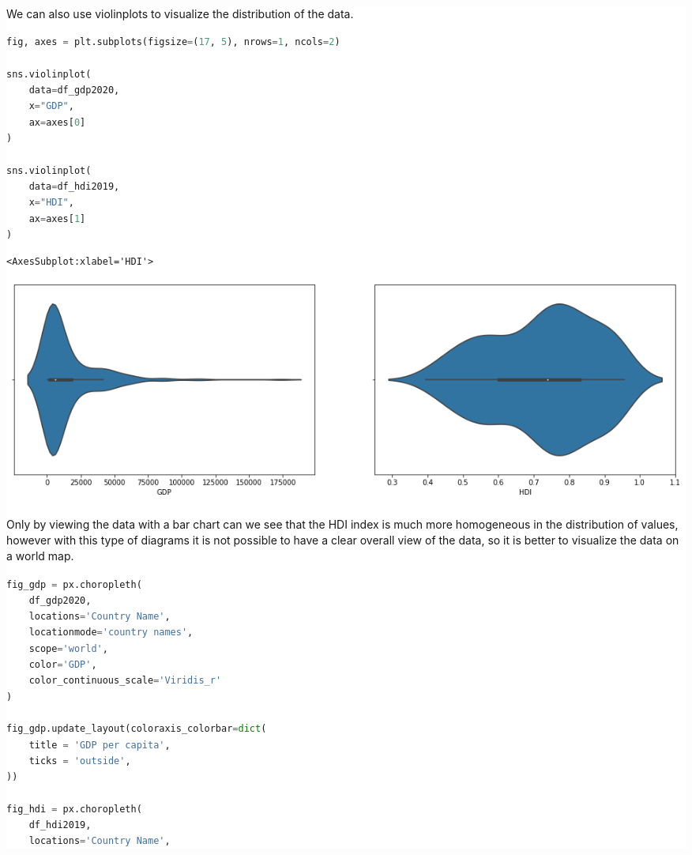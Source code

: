 

We can also use violinplots to visualize the distribution of the data.


```python
fig, axes = plt.subplots(figsize=(17, 5), nrows=1, ncols=2)

sns.violinplot(
    data=df_gdp2020, 
    x="GDP",
    ax=axes[0]
)

sns.violinplot(
    data=df_hdi2019, 
    x="HDI",
    ax=axes[1]
)

```




    <AxesSubplot:xlabel='HDI'>




    
![png](output_58_1.png)
    


Only by viewing the data with a bar chart can we see that the HDI index is much more homogeneous in the distribution of values, however with this type of diagrams it is not possible to have a clear overall view of the data, so it is better to visualize the data on a world map.


```python
fig_gdp = px.choropleth(
    df_gdp2020, 
    locations='Country Name', 
    locationmode='country names', 
    scope='world', 
    color='GDP',
    color_continuous_scale='Viridis_r'
)

fig_gdp.update_layout(coloraxis_colorbar=dict(
    title = 'GDP per capita',
    ticks = 'outside',
))

fig_hdi = px.choropleth(
    df_hdi2019, 
    locations='Country Name', 
```